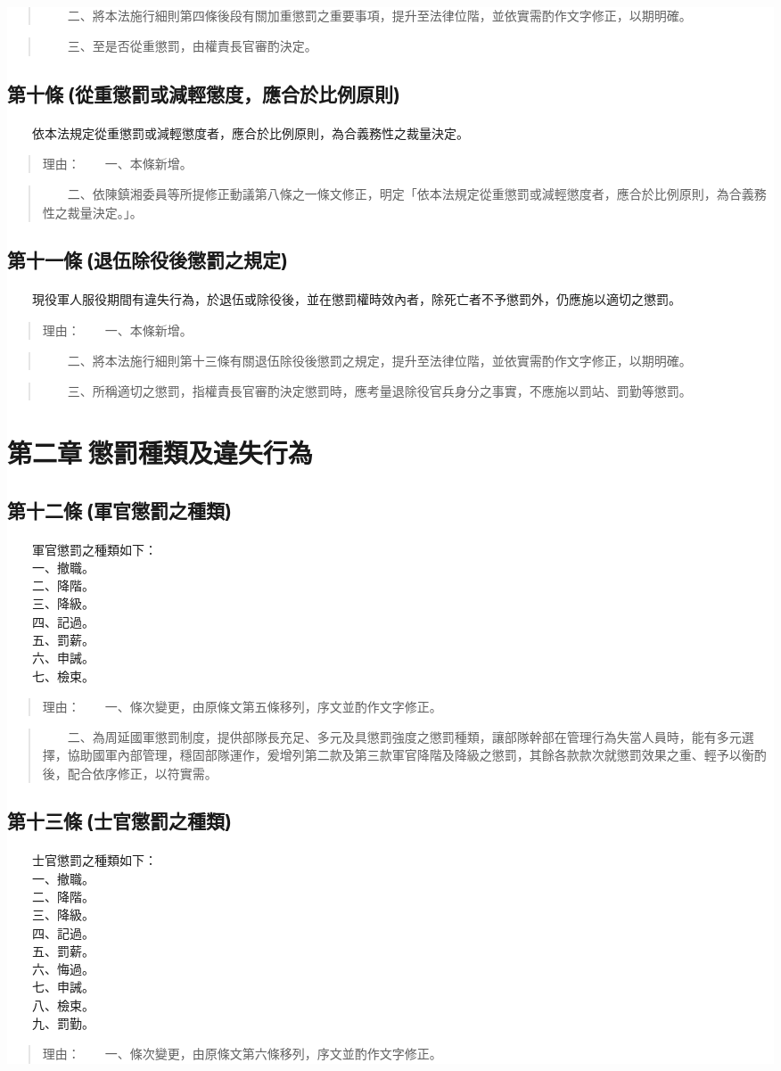 > 　　二、將本法施行細則第四條後段有關加重懲罰之重要事項，提升至法律位階，並依實需酌作文字修正，以期明確。

> 　　三、至是否從重懲罰，由權責長官審酌決定。



第十條 (從重懲罰或減輕懲度，應合於比例原則)
-------------------------------------------
　　依本法規定從重懲罰或減輕懲度者，應合於比例原則，為合義務性之裁量決定。  
> 理由：　　一、本條新增。

> 　　二、依陳鎮湘委員等所提修正動議第八條之一條文修正，明定「依本法規定從重懲罰或減輕懲度者，應合於比例原則，為合義務性之裁量決定。」。



第十一條 (退伍除役後懲罰之規定)
-------------------------------
　　現役軍人服役期間有違失行為，於退伍或除役後，並在懲罰權時效內者，除死亡者不予懲罰外，仍應施以適切之懲罰。  
> 理由：　　一、本條新增。

> 　　二、將本法施行細則第十三條有關退伍除役後懲罰之規定，提升至法律位階，並依實需酌作文字修正，以期明確。

> 　　三、所稱適切之懲罰，指權責長官審酌決定懲罰時，應考量退除役官兵身分之事實，不應施以罰站、罰勤等懲罰。



第二章  懲罰種類及違失行為
==========================
第十二條 (軍官懲罰之種類)
-------------------------
　　軍官懲罰之種類如下：  
　　一、撤職。  
　　二、降階。  
　　三、降級。  
　　四、記過。  
　　五、罰薪。  
　　六、申誡。  
　　七、檢束。  
> 理由：　　一、條次變更，由原條文第五條移列，序文並酌作文字修正。

> 　　二、為周延國軍懲罰制度，提供部隊長充足、多元及具懲罰強度之懲罰種類，讓部隊幹部在管理行為失當人員時，能有多元選擇，協助國軍內部管理，穩固部隊運作，爰增列第二款及第三款軍官降階及降級之懲罰，其餘各款款次就懲罰效果之重、輕予以衡酌後，配合依序修正，以符實需。



第十三條 (士官懲罰之種類)
-------------------------
　　士官懲罰之種類如下：  
　　一、撤職。  
　　二、降階。  
　　三、降級。  
　　四、記過。  
　　五、罰薪。  
　　六、悔過。  
　　七、申誡。  
　　八、檢束。  
　　九、罰勤。  
> 理由：　　一、條次變更，由原條文第六條移列，序文並酌作文字修正。
